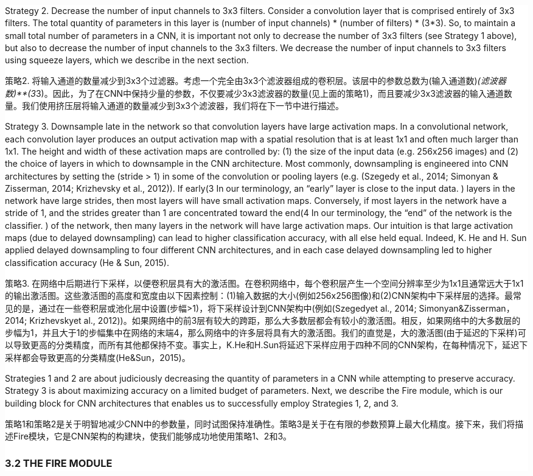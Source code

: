 Strategy 2. Decrease the number of input channels to 3x3 filters. Consider a convolution layer that is comprised entirely of 3x3 filters. The total quantity of parameters in this layer is (number of input channels) * (number of filters) * (3*3). So, to maintain a small total number of parameters in a CNN, it is important not only to decrease the number of 3x3 filters (see Strategy 1 above), but also to decrease the number of input channels to the 3x3 filters. We decrease the number of input channels to 3x3 filters using squeeze layers, which we describe in the next section.

策略2. 将输入通道的数量减少到3x3个过滤器。考虑一个完全由3x3个滤波器组成的卷积层。该层中的参数总数为(输入通道数)*(滤波器数)**(3*3)。因此，为了在CNN中保持少量的参数，不仅要减少3x3滤波器的数量(见上面的策略1)，而且要减少3x3滤波器的输入通道数量。我们使用挤压层将输入通道的数量减少到3x3个滤波器，我们将在下一节中进行描述。

Strategy 3. Downsample late in the network so that convolution layers have large activation maps. In a convolutional network, each convolution layer produces an output activation map with a spatial resolution that is at least 1x1 and often much larger than 1x1. The height and width of these activation maps are controlled by: (1) the size of the input data (e.g. 256x256 images) and (2) the choice of layers in which to downsample in the CNN architecture. Most commonly, downsampling is engineered into CNN architectures by setting the (stride > 1) in some of the convolution or pooling layers (e.g. (Szegedy et al., 2014; Simonyan & Zisserman, 2014; Krizhevsky et al., 2012)). If early(3 In our terminology, an “early” layer is close to the input data. ) layers in the network have large strides, then most layers will have small activation maps. Conversely, if most layers in the network have a stride of 1, and the strides greater than 1 are concentrated toward the end(4 In our terminology, the “end” of the network is the classifier. ) of the network, then many layers in the network will have large activation maps. Our intuition is that large activation maps (due to delayed downsampling) can lead to higher classification accuracy, with all else held equal. Indeed, K. He and H. Sun applied delayed downsampling to four different CNN architectures, and in each case delayed downsampling led to higher classification accuracy (He & Sun, 2015).

策略3. 在网络中后期进行下采样，以便卷积层具有大的激活图。在卷积网络中，每个卷积层产生一个空间分辨率至少为1x1且通常远大于1x1的输出激活图。这些激活图的高度和宽度由以下因素控制：(1)输入数据的大小(例如256x256图像)和(2)CNN架构中下采样层的选择。最常见的是，通过在一些卷积层或池化层中设置(步幅>1)，将下采样设计到CNN架构中(例如(Szegedyet al., 2014; Simonyan&Zisserman，2014; Krizhevskyet al., 2012))。如果网络中的前3层有较大的跨距，那么大多数层都会有较小的激活图。相反，如果网络中的大多数层的步幅为1，并且大于1的步幅集中在网络的末端4，那么网络中的许多层将具有大的激活图。我们的直觉是，大的激活图(由于延迟的下采样)可以导致更高的分类精度，而所有其他都保持不变。事实上，K.He和H.Sun将延迟下采样应用于四种不同的CNN架构，在每种情况下，延迟下采样都会导致更高的分类精度(He&Sun，2015)。

Strategies 1 and 2 are about judiciously decreasing the quantity of parameters in a CNN while attempting to preserve accuracy. Strategy 3 is about maximizing accuracy on a limited budget of parameters. Next, we describe the Fire module, which is our building block for CNN architectures that enables us to successfully employ Strategies 1, 2, and 3.

策略1和策略2是关于明智地减少CNN中的参数量，同时试图保持准确性。策略3是关于在有限的参数预算上最大化精度。接下来，我们将描述Fire模块，它是CNN架构的构建块，使我们能够成功地使用策略1、2和3。

### 3.2 THE FIRE MODULE